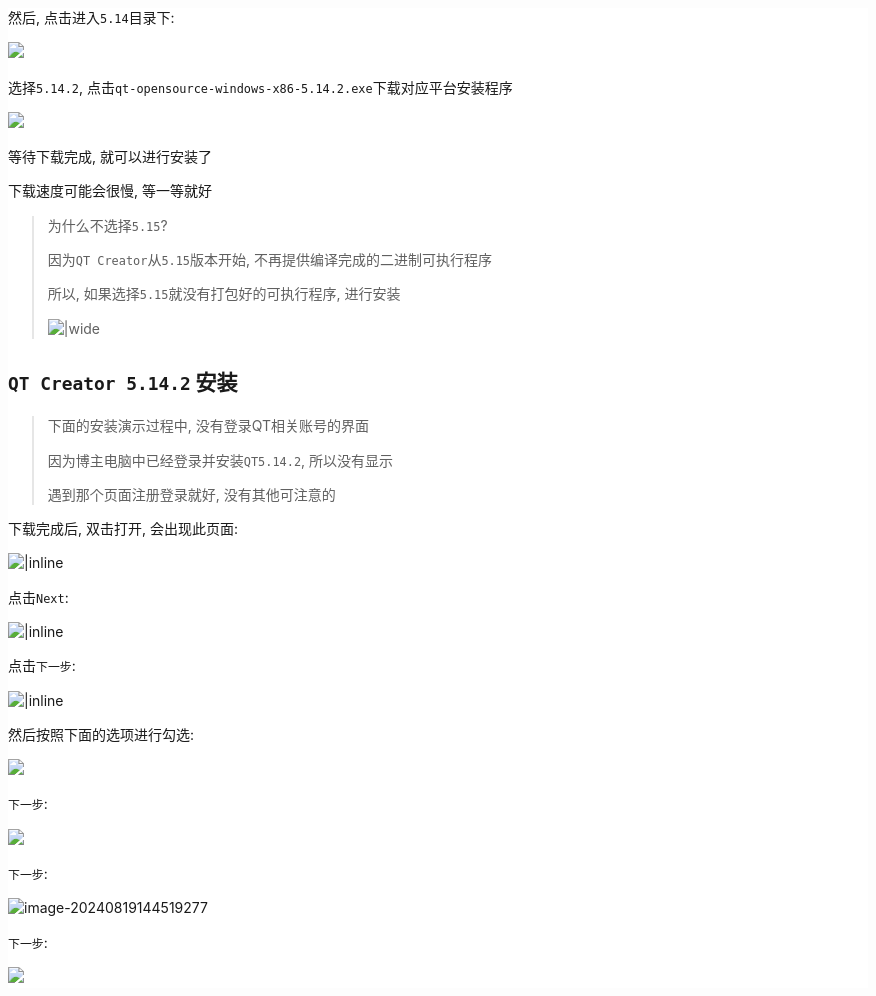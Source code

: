 然后, 点击进入`5.14`目录下:

![](https://dxyt-july-image.oss-cn-beijing.aliyuncs.com/202408191353804.webp)

选择`5.14.2`, 点击`qt-opensource-windows-x86-5.14.2.exe`下载对应平台安装程序

![](https://dxyt-july-image.oss-cn-beijing.aliyuncs.com/202408191354382.webp)

等待下载完成, 就可以进行安装了

下载速度可能会很慢, 等一等就好

> 为什么不选择`5.15`?
>
> 因为`QT Creator`从`5.15`版本开始, 不再提供编译完成的二进制可执行程序
>
> 所以, 如果选择`5.15`就没有打包好的可执行程序, 进行安装
>
> ![|wide](https://dxyt-july-image.oss-cn-beijing.aliyuncs.com/202408191403636.webp)

## `QT Creator 5.14.2` 安装

> 下面的安装演示过程中, 没有登录QT相关账号的界面
>
> 因为博主电脑中已经登录并安装`QT5.14.2`, 所以没有显示
>
> 遇到那个页面注册登录就好, 没有其他可注意的

下载完成后, 双击打开, 会出现此页面:

![|inline](https://dxyt-july-image.oss-cn-beijing.aliyuncs.com/202408191444712.webp)

点击`Next`:

![|inline](https://dxyt-july-image.oss-cn-beijing.aliyuncs.com/202408191444605.webp)

点击`下一步`:

![|inline](https://dxyt-july-image.oss-cn-beijing.aliyuncs.com/202408191444257.webp)

然后按照下面的选项进行勾选:

![](https://dxyt-july-image.oss-cn-beijing.aliyuncs.com/202408191444464.webp)

`下一步`:

![](https://dxyt-july-image.oss-cn-beijing.aliyuncs.com/202408191445125.webp)

`下一步`:

![image-20240819144519277](https://dxyt-july-image.oss-cn-beijing.aliyuncs.com/202408191445443.webp)

`下一步`:

![](https://dxyt-july-image.oss-cn-beijing.aliyuncs.com/202408191445603.webp)
